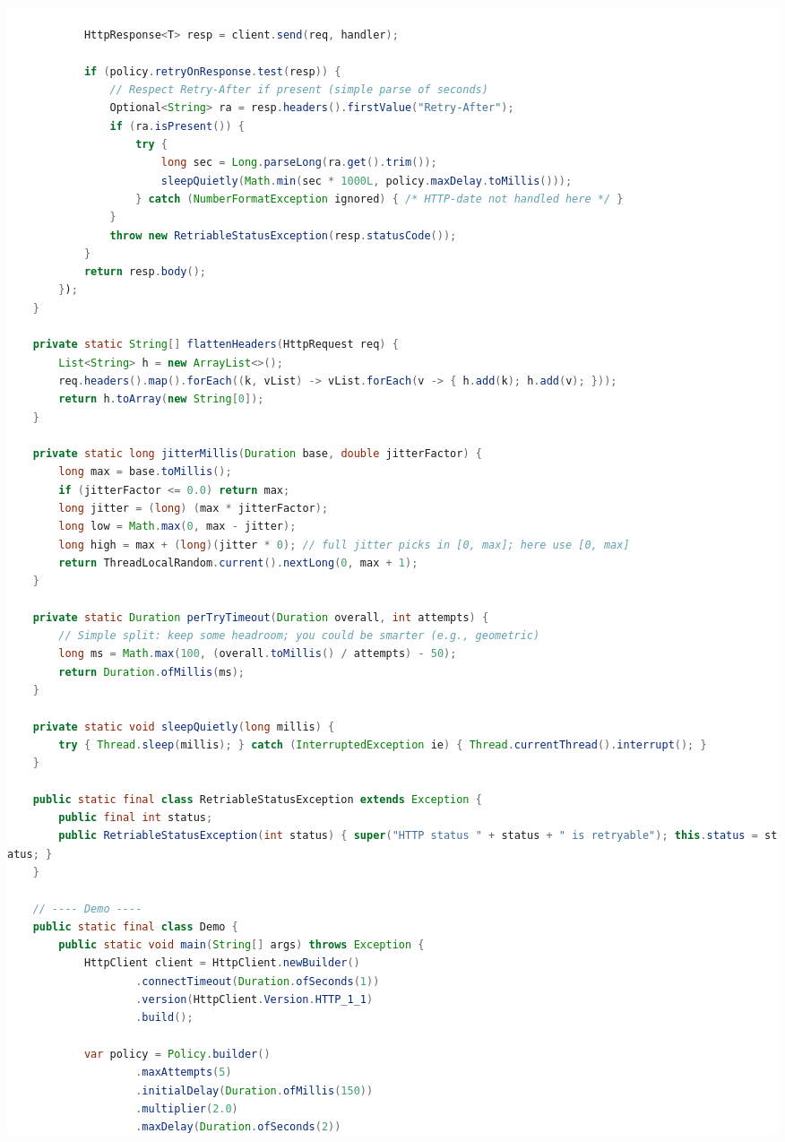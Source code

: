 ```java

            HttpResponse<T> resp = client.send(req, handler);

            if (policy.retryOnResponse.test(resp)) {
                // Respect Retry-After if present (simple parse of seconds)
                Optional<String> ra = resp.headers().firstValue("Retry-After");
                if (ra.isPresent()) {
                    try {
                        long sec = Long.parseLong(ra.get().trim());
                        sleepQuietly(Math.min(sec * 1000L, policy.maxDelay.toMillis()));
                    } catch (NumberFormatException ignored) { /* HTTP-date not handled here */ }
                }
                throw new RetriableStatusException(resp.statusCode());
            }
            return resp.body();
        });
    }

    private static String[] flattenHeaders(HttpRequest req) {
        List<String> h = new ArrayList<>();
        req.headers().map().forEach((k, vList) -> vList.forEach(v -> { h.add(k); h.add(v); }));
        return h.toArray(new String[0]);
    }

    private static long jitterMillis(Duration base, double jitterFactor) {
        long max = base.toMillis();
        if (jitterFactor <= 0.0) return max;
        long jitter = (long) (max * jitterFactor);
        long low = Math.max(0, max - jitter);
        long high = max + (long)(jitter * 0); // full jitter picks in [0, max]; here use [0, max]
        return ThreadLocalRandom.current().nextLong(0, max + 1);
    }

    private static Duration perTryTimeout(Duration overall, int attempts) {
        // Simple split: keep some headroom; you could be smarter (e.g., geometric)
        long ms = Math.max(100, (overall.toMillis() / attempts) - 50);
        return Duration.ofMillis(ms);
    }

    private static void sleepQuietly(long millis) {
        try { Thread.sleep(millis); } catch (InterruptedException ie) { Thread.currentThread().interrupt(); }
    }

    public static final class RetriableStatusException extends Exception {
        public final int status;
        public RetriableStatusException(int status) { super("HTTP status " + status + " is retryable"); this.status = status; }
    }

    // ---- Demo ----
    public static final class Demo {
        public static void main(String[] args) throws Exception {
            HttpClient client = HttpClient.newBuilder()
                    .connectTimeout(Duration.ofSeconds(1))
                    .version(HttpClient.Version.HTTP_1_1)
                    .build();

            var policy = Policy.builder()
                    .maxAttempts(5)
                    .initialDelay(Duration.ofMillis(150))
                    .multiplier(2.0)
                    .maxDelay(Duration.ofSeconds(2))
```